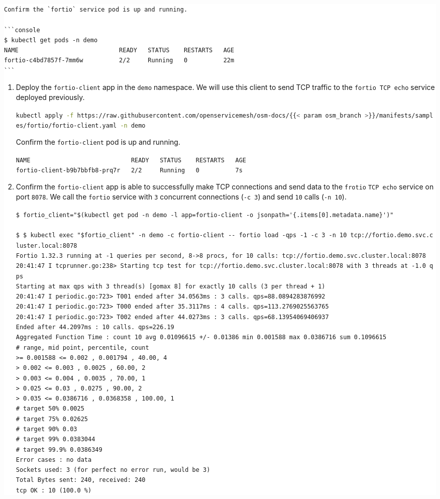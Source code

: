     Confirm the `fortio` service pod is up and running.

    ```console
    $ kubectl get pods -n demo
    NAME                            READY   STATUS    RESTARTS   AGE
    fortio-c4bd7857f-7mm6w          2/2     Running   0          22m
    ```

1. Deploy the `fortio-client` app in the `demo` namespace. We will use this client to send TCP traffic to the `fortio TCP echo` service deployed previously.
    ```bash
    kubectl apply -f https://raw.githubusercontent.com/openservicemesh/osm-docs/{{< param osm_branch >}}/manifests/samples/fortio/fortio-client.yaml -n demo
    ```

    Confirm the `fortio-client` pod is up and running.

    ```console
    NAME                            READY   STATUS    RESTARTS   AGE
    fortio-client-b9b7bbfb8-prq7r   2/2     Running   0          7s
    ```

1. Confirm the `fortio-client` app is able to successfully make TCP connections and send data to the `frotio` `TCP echo` service on port `8078`. We call the `fortio` service with `3` concurrent connections (`-c 3`) and send `10` calls (`-n 10`).
    ```console
    $ fortio_client="$(kubectl get pod -n demo -l app=fortio-client -o jsonpath='{.items[0].metadata.name}')"

    $ $ kubectl exec "$fortio_client" -n demo -c fortio-client -- fortio load -qps -1 -c 3 -n 10 tcp://fortio.demo.svc.cluster.local:8078
    Fortio 1.32.3 running at -1 queries per second, 8->8 procs, for 10 calls: tcp://fortio.demo.svc.cluster.local:8078
    20:41:47 I tcprunner.go:238> Starting tcp test for tcp://fortio.demo.svc.cluster.local:8078 with 3 threads at -1.0 qps
    Starting at max qps with 3 thread(s) [gomax 8] for exactly 10 calls (3 per thread + 1)
    20:41:47 I periodic.go:723> T001 ended after 34.0563ms : 3 calls. qps=88.0894283876992
    20:41:47 I periodic.go:723> T000 ended after 35.3117ms : 4 calls. qps=113.2769025563765
    20:41:47 I periodic.go:723> T002 ended after 44.0273ms : 3 calls. qps=68.13954069406937
    Ended after 44.2097ms : 10 calls. qps=226.19
    Aggregated Function Time : count 10 avg 0.01096615 +/- 0.01386 min 0.001588 max 0.0386716 sum 0.1096615
    # range, mid point, percentile, count
    >= 0.001588 <= 0.002 , 0.001794 , 40.00, 4
    > 0.002 <= 0.003 , 0.0025 , 60.00, 2
    > 0.003 <= 0.004 , 0.0035 , 70.00, 1
    > 0.025 <= 0.03 , 0.0275 , 90.00, 2
    > 0.035 <= 0.0386716 , 0.0368358 , 100.00, 1
    # target 50% 0.0025
    # target 75% 0.02625
    # target 90% 0.03
    # target 99% 0.0383044
    # target 99.9% 0.0386349
    Error cases : no data
    Sockets used: 3 (for perfect no error run, would be 3)
    Total Bytes sent: 240, received: 240
    tcp OK : 10 (100.0 %)